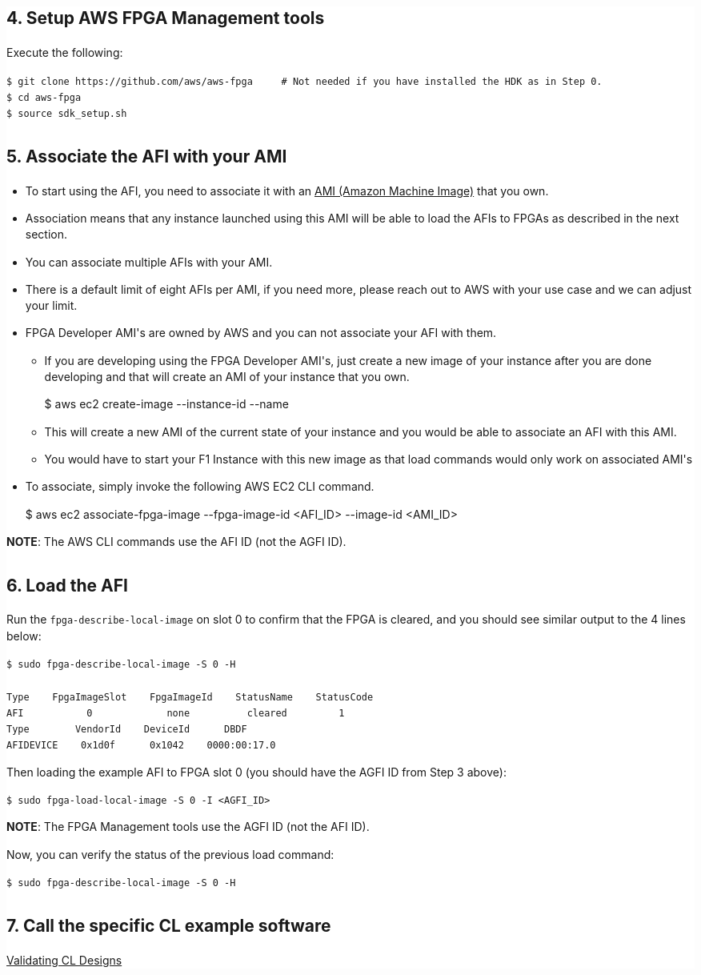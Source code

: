 ## 4. Setup AWS FPGA Management tools

Execute the following:

    $ git clone https://github.com/aws/aws-fpga     # Not needed if you have installed the HDK as in Step 0.
    $ cd aws-fpga
    $ source sdk_setup.sh

## 5. Associate the AFI with your AMI

* To start using the AFI, you need to associate it with an [AMI (Amazon Machine Image)](http://docs.aws.amazon.com/AWSEC2/latest/UserGuide/AMIs.html) that you own.
* Association means that any instance launched using this AMI will be able to load the AFIs to FPGAs as described in the next section.
* You can associate multiple AFIs with your AMI.
* There is a default limit of eight AFIs per AMI, if you need more, please reach out to AWS with your use case and we can adjust your limit.
* FPGA Developer AMI's are owned by AWS and you can not associate your AFI with them.
  * If you are developing using the FPGA Developer AMI's, just create a new image of your instance after you are done developing and that will create an AMI of your instance that you own.
  
    
    $ aws ec2 create-image --instance-id <Instance ID> --name <My Own Image Name>
  
  * This will create a new AMI of the current state of your instance and you would be able to associate an AFI with this AMI.
  * You would have to start your F1 Instance with this new image as that load commands would only work on associated AMI's

* To associate, simply invoke the following AWS EC2 CLI command.

    
    $ aws ec2 associate-fpga-image --fpga-image-id <AFI_ID> --image-id <AMI_ID>

**NOTE**: The AWS CLI commands use the AFI ID (not the AGFI ID).

## 6. Load the AFI

Run the `fpga-describe-local-image` on slot 0 to confirm that the FPGA is cleared, and you should see similar output to the 4 lines below:

    $ sudo fpga-describe-local-image -S 0 -H

    Type    FpgaImageSlot    FpgaImageId    StatusName    StatusCode
    AFI           0             none          cleared         1
    Type        VendorId    DeviceId      DBDF
    AFIDEVICE    0x1d0f      0x1042    0000:00:17.0

Then loading the example AFI to FPGA slot 0 (you should have the AGFI ID from Step 3 above):

    $ sudo fpga-load-local-image -S 0 -I <AGFI_ID>

**NOTE**: The FPGA Management tools use the AGFI ID (not the AFI ID).

Now, you can verify the status of the previous load command:

    $ sudo fpga-describe-local-image -S 0 -H

## 7. Call the specific CL example software

[Validating CL Designs](https://github.com/aws/aws-fpga/wiki/Validating-CL-Designs#quick-start)
